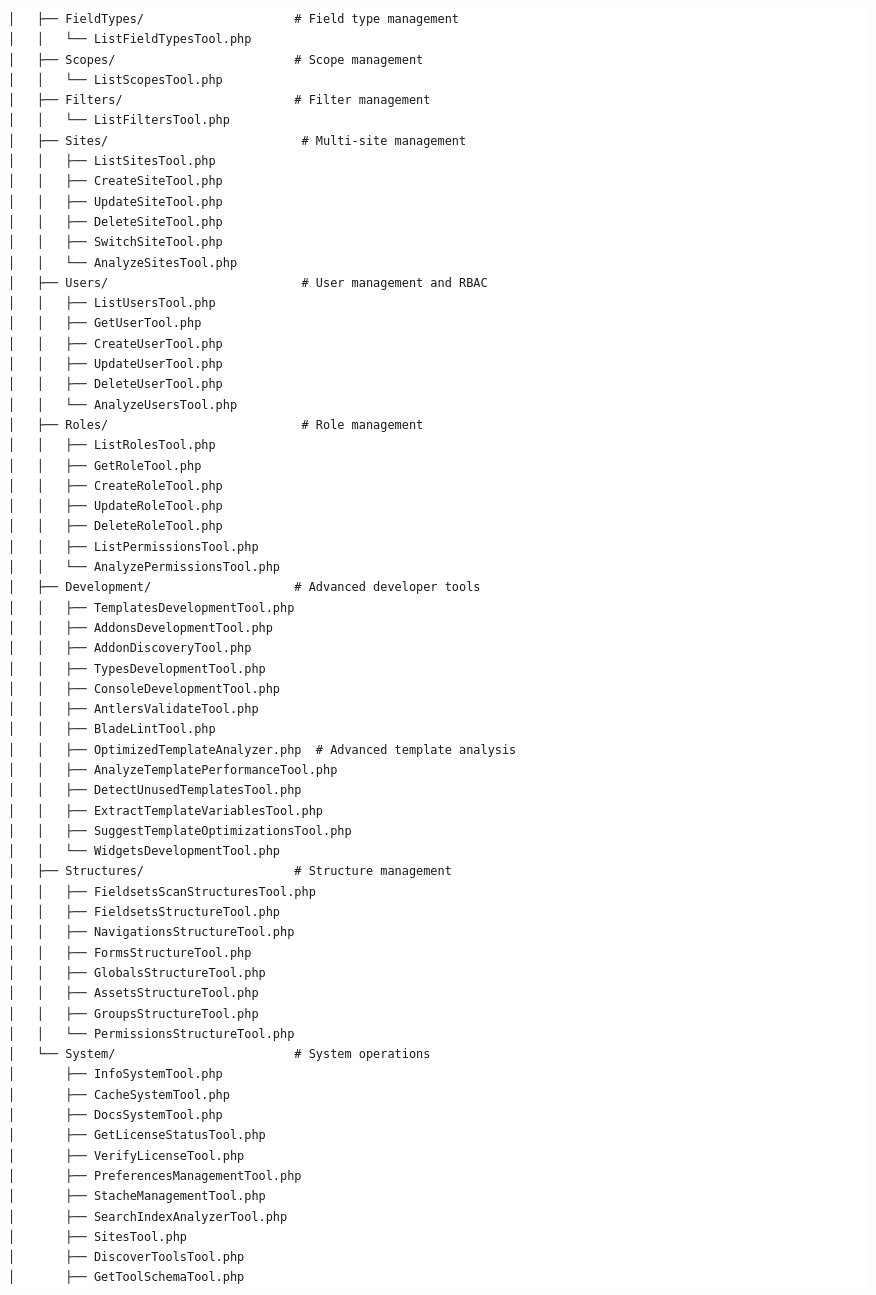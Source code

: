 ```
│   ├── FieldTypes/                     # Field type management
│   │   └── ListFieldTypesTool.php
│   ├── Scopes/                         # Scope management
│   │   └── ListScopesTool.php
│   ├── Filters/                        # Filter management
│   │   └── ListFiltersTool.php
│   ├── Sites/                           # Multi-site management
│   │   ├── ListSitesTool.php
│   │   ├── CreateSiteTool.php
│   │   ├── UpdateSiteTool.php
│   │   ├── DeleteSiteTool.php
│   │   ├── SwitchSiteTool.php
│   │   └── AnalyzeSitesTool.php
│   ├── Users/                           # User management and RBAC
│   │   ├── ListUsersTool.php
│   │   ├── GetUserTool.php
│   │   ├── CreateUserTool.php
│   │   ├── UpdateUserTool.php
│   │   ├── DeleteUserTool.php
│   │   └── AnalyzeUsersTool.php
│   ├── Roles/                           # Role management
│   │   ├── ListRolesTool.php
│   │   ├── GetRoleTool.php
│   │   ├── CreateRoleTool.php
│   │   ├── UpdateRoleTool.php
│   │   ├── DeleteRoleTool.php
│   │   ├── ListPermissionsTool.php
│   │   └── AnalyzePermissionsTool.php
│   ├── Development/                    # Advanced developer tools
│   │   ├── TemplatesDevelopmentTool.php
│   │   ├── AddonsDevelopmentTool.php
│   │   ├── AddonDiscoveryTool.php
│   │   ├── TypesDevelopmentTool.php
│   │   ├── ConsoleDevelopmentTool.php
│   │   ├── AntlersValidateTool.php
│   │   ├── BladeLintTool.php
│   │   ├── OptimizedTemplateAnalyzer.php  # Advanced template analysis
│   │   ├── AnalyzeTemplatePerformanceTool.php
│   │   ├── DetectUnusedTemplatesTool.php
│   │   ├── ExtractTemplateVariablesTool.php
│   │   ├── SuggestTemplateOptimizationsTool.php
│   │   └── WidgetsDevelopmentTool.php
│   ├── Structures/                     # Structure management
│   │   ├── FieldsetsScanStructuresTool.php
│   │   ├── FieldsetsStructureTool.php
│   │   ├── NavigationsStructureTool.php
│   │   ├── FormsStructureTool.php
│   │   ├── GlobalsStructureTool.php
│   │   ├── AssetsStructureTool.php
│   │   ├── GroupsStructureTool.php
│   │   └── PermissionsStructureTool.php
│   └── System/                         # System operations
│       ├── InfoSystemTool.php
│       ├── CacheSystemTool.php
│       ├── DocsSystemTool.php
│       ├── GetLicenseStatusTool.php
│       ├── VerifyLicenseTool.php
│       ├── PreferencesManagementTool.php
│       ├── StacheManagementTool.php
│       ├── SearchIndexAnalyzerTool.php
│       ├── SitesTool.php
│       ├── DiscoverToolsTool.php
│       ├── GetToolSchemaTool.php
```